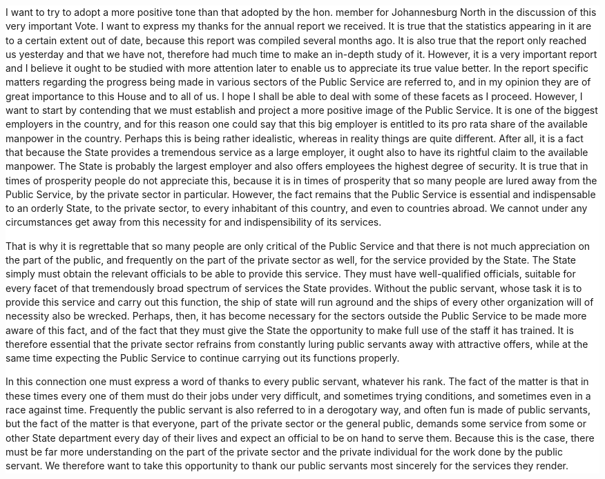 <p>I want to try to adopt a more positive tone than that adopted by the hon. member for Johannesburg North in the discussion of this very important Vote. I want to express my thanks for the annual report we received. It is true that the statistics appearing in it are to a certain extent out of date, because this report was compiled several months ago. It is also true that the report only reached us yesterday and that we have not, therefore had much time to make an in-depth study of it. However, it is a very important report and I believe it ought to be studied with more attention later to enable us to appreciate its true value better. In the report specific matters regarding the progress being made in various sectors of the Public Service are referred to, and in my opinion they are of great importance to this House and to all of us. I hope I shall be able to deal with some of these facets as I proceed. However, I want to start by contending that we must establish and project a more positive image of the Public Service. It is one of the biggest <span class="col_6007-6008" refersTo="page_1338"/>employers in the country, and for this reason one could say that this big employer is entitled to its pro rata share of the available manpower in the country. Perhaps this is being rather idealistic, whereas in reality things are quite different. After all, it is a fact that because the State provides a tremendous service as a large employer, it ought also to have its rightful claim to the available manpower. The State is probably the largest employer and also offers employees the highest degree of security. It is true that in times of prosperity people do not appreciate this, because it is in times of prosperity that so many people are lured away from the Public Service, by the private sector in particular. However, the fact remains that the Public Service is essential and indispensable to an orderly State, to the private sector, to every inhabitant of this country, and even to countries abroad. We cannot under any circumstances get away from this necessity for and indispensibility of its services.</p>

<p>That is why it is regrettable that so many people are only critical of the Public Service and that there is not much appreciation on the part of the public, and frequently on the part of the private sector as well, for the service provided by the State. The State simply must obtain the relevant officials to be able to provide this service. They must have well-qualified officials, suitable for every facet of that tremendously broad spectrum of services the State provides. Without the public servant, whose task it is to provide this service and carry out this function, the ship of state will run aground and the ships of every other organization will of necessity also be wrecked. Perhaps, then, it has become necessary for the sectors outside the Public Service to be made more aware of this fact, and of the fact that they must give the State the opportunity to make full use of the staff it has trained. It is therefore essential that the private sector refrains from constantly luring public servants away with attractive offers, while at the same time expecting the Public Service to continue carrying out its functions properly.</p>

<p>In this connection one must express a word of thanks to every public servant, whatever his rank. The fact of the matter is that in these times every one of them must do their jobs under very difficult, and sometimes trying conditions, and sometimes even in a race against time. Frequently the public servant is also referred to in a derogotary way, and often fun is made of public servants, but the fact of the matter is that everyone, part of the private sector or the general public, demands some service from some or other State department every day of their lives and expect an official to be on hand to serve them. Because this is the case, there must be far more understanding on the part of the private sector and the private individual for the work done by the public servant. We therefore want to take this opportunity to thank our public servants most sincerely for the services they render.</p>
